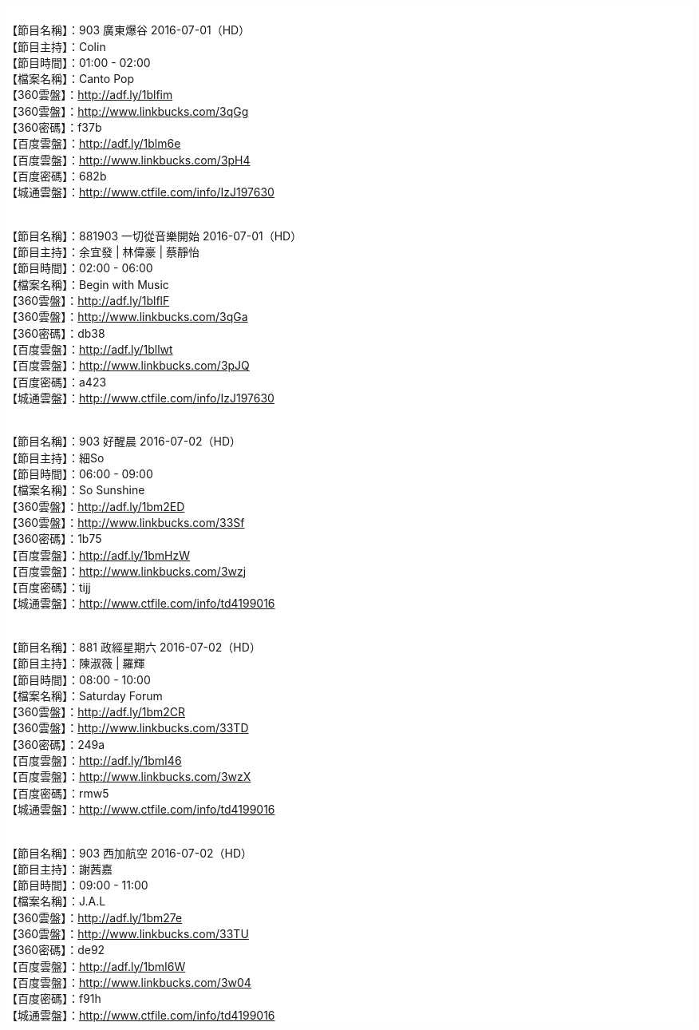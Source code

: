 <br>【節目名稱】：903 廣東爆谷 2016-07-01（HD）
<br>【節目主持】：Colin
<br>【節目時間】：01:00 - 02:00
<br>【檔案名稱】：Canto Pop
<br>【360雲盤】：http://adf.ly/1blfim
<br>【360雲盤】：http://www.linkbucks.com/3qGg
<br>【360密碼】：f37b
<br>【百度雲盤】：http://adf.ly/1blm6e
<br>【百度雲盤】：http://www.linkbucks.com/3pH4
<br>【百度密碼】：682b
<br>【城通雲盤】：http://www.ctfile.com/info/IzJ197630

<br>【節目名稱】：881903 一切從音樂開始 2016-07-01（HD）
<br>【節目主持】：余宜發 | 林偉豪 | 蔡靜怡
<br>【節目時間】：02:00 - 06:00
<br>【檔案名稱】：Begin with Music
<br>【360雲盤】：http://adf.ly/1blflF
<br>【360雲盤】：http://www.linkbucks.com/3qGa
<br>【360密碼】：db38
<br>【百度雲盤】：http://adf.ly/1bllwt
<br>【百度雲盤】：http://www.linkbucks.com/3pJQ
<br>【百度密碼】：a423
<br>【城通雲盤】：http://www.ctfile.com/info/IzJ197630

<br>【節目名稱】：903 好醒晨 2016-07-02（HD）
<br>【節目主持】：細So
<br>【節目時間】：06:00 - 09:00
<br>【檔案名稱】：So Sunshine
<br>【360雲盤】：http://adf.ly/1bm2ED
<br>【360雲盤】：http://www.linkbucks.com/33Sf
<br>【360密碼】：1b75
<br>【百度雲盤】：http://adf.ly/1bmHzW
<br>【百度雲盤】：http://www.linkbucks.com/3wzj
<br>【百度密碼】：tijj
<br>【城通雲盤】：http://www.ctfile.com/info/td4199016

<br>【節目名稱】：881 政經星期六 2016-07-02（HD）
<br>【節目主持】：陳淑薇 | 羅輝
<br>【節目時間】：08:00 - 10:00
<br>【檔案名稱】：Saturday Forum
<br>【360雲盤】：http://adf.ly/1bm2CR
<br>【360雲盤】：http://www.linkbucks.com/33TD
<br>【360密碼】：249a
<br>【百度雲盤】：http://adf.ly/1bmI46
<br>【百度雲盤】：http://www.linkbucks.com/3wzX
<br>【百度密碼】：rmw5
<br>【城通雲盤】：http://www.ctfile.com/info/td4199016

<br>【節目名稱】：903 西加航空 2016-07-02（HD）
<br>【節目主持】：謝茜嘉
<br>【節目時間】：09:00 - 11:00
<br>【檔案名稱】：J.A.L
<br>【360雲盤】：http://adf.ly/1bm27e
<br>【360雲盤】：http://www.linkbucks.com/33TU
<br>【360密碼】：de92
<br>【百度雲盤】：http://adf.ly/1bmI6W
<br>【百度雲盤】：http://www.linkbucks.com/3w04
<br>【百度密碼】：f91h
<br>【城通雲盤】：http://www.ctfile.com/info/td4199016
